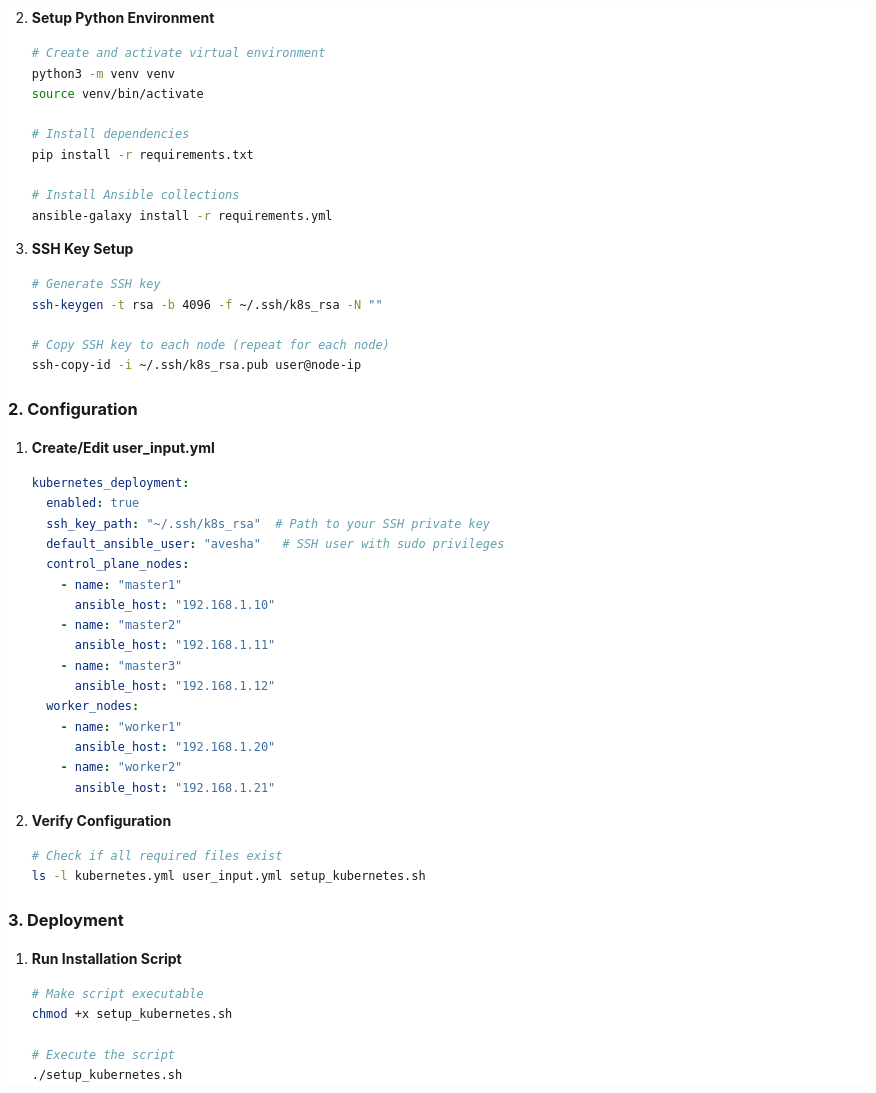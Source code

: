 2. **Setup Python Environment**
   ```bash
   # Create and activate virtual environment
   python3 -m venv venv
   source venv/bin/activate

   # Install dependencies
   pip install -r requirements.txt
   
   # Install Ansible collections
   ansible-galaxy install -r requirements.yml
   ```

3. **SSH Key Setup**
   ```bash
   # Generate SSH key
   ssh-keygen -t rsa -b 4096 -f ~/.ssh/k8s_rsa -N ""

   # Copy SSH key to each node (repeat for each node)
   ssh-copy-id -i ~/.ssh/k8s_rsa.pub user@node-ip
   ```

### 2. Configuration

1. **Create/Edit user_input.yml**
   ```yaml
   kubernetes_deployment:
     enabled: true
     ssh_key_path: "~/.ssh/k8s_rsa"  # Path to your SSH private key
     default_ansible_user: "avesha"   # SSH user with sudo privileges
     control_plane_nodes:
       - name: "master1"
         ansible_host: "192.168.1.10"
       - name: "master2"
         ansible_host: "192.168.1.11"
       - name: "master3"
         ansible_host: "192.168.1.12"
     worker_nodes:
       - name: "worker1"
         ansible_host: "192.168.1.20"
       - name: "worker2"
         ansible_host: "192.168.1.21"
   ```

2. **Verify Configuration**
   ```bash
   # Check if all required files exist
   ls -l kubernetes.yml user_input.yml setup_kubernetes.sh
   ```

### 3. Deployment

1. **Run Installation Script**
   ```bash
   # Make script executable
   chmod +x setup_kubernetes.sh

   # Execute the script
   ./setup_kubernetes.sh
   ```
